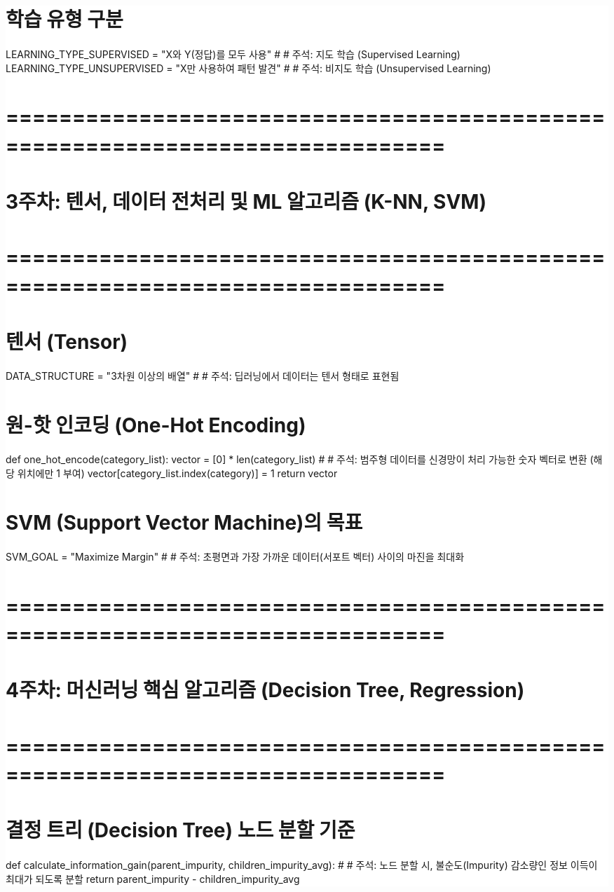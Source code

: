 # 학습 유형 구분
LEARNING_TYPE_SUPERVISED = "X와 Y(정답)를 모두 사용" # # 주석: 지도 학습 (Supervised Learning)
LEARNING_TYPE_UNSUPERVISED = "X만 사용하여 패턴 발견" # # 주석: 비지도 학습 (Unsupervised Learning)

# ==============================================================================
# 3주차: 텐서, 데이터 전처리 및 ML 알고리즘 (K-NN, SVM)
# ==============================================================================

# 텐서 (Tensor)
DATA_STRUCTURE = "3차원 이상의 배열" # # 주석: 딥러닝에서 데이터는 텐서 형태로 표현됨

# 원-핫 인코딩 (One-Hot Encoding)
def one_hot_encode(category_list):
    vector = [0] * len(category_list)
    # # 주석: 범주형 데이터를 신경망이 처리 가능한 숫자 벡터로 변환 (해당 위치에만 1 부여)
    vector[category_list.index(category)] = 1
    return vector

# SVM (Support Vector Machine)의 목표
SVM_GOAL = "Maximize Margin" # # 주석: 초평면과 가장 가까운 데이터(서포트 벡터) 사이의 마진을 최대화

# ==============================================================================
# 4주차: 머신러닝 핵심 알고리즘 (Decision Tree, Regression)
# ==============================================================================

# 결정 트리 (Decision Tree) 노드 분할 기준
def calculate_information_gain(parent_impurity, children_impurity_avg):
    # # 주석: 노드 분할 시, 불순도(Impurity) 감소량인 정보 이득이 최대가 되도록 분할
    return parent_impurity - children_impurity_avg 
